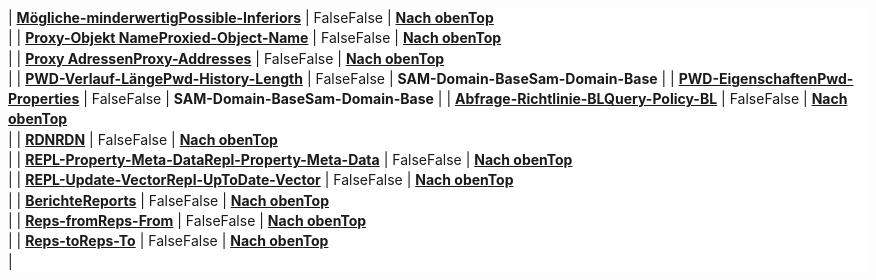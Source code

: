 | [<span data-ttu-id="27abe-323">**Mögliche-minderwertig**</span><span class="sxs-lookup"><span data-stu-id="27abe-323">**Possible-Inferiors**</span></span>](a-possibleinferiors.md)                         | <span data-ttu-id="27abe-324">False</span><span class="sxs-lookup"><span data-stu-id="27abe-324">False</span></span>     | [<span data-ttu-id="27abe-325">**Nach oben**</span><span class="sxs-lookup"><span data-stu-id="27abe-325">**Top**</span></span>](c-top.md)<br/>                     |
| [<span data-ttu-id="27abe-326">**Proxy-Objekt Name**</span><span class="sxs-lookup"><span data-stu-id="27abe-326">**Proxied-Object-Name**</span></span>](a-proxiedobjectname.md)                        | <span data-ttu-id="27abe-327">False</span><span class="sxs-lookup"><span data-stu-id="27abe-327">False</span></span>     | [<span data-ttu-id="27abe-328">**Nach oben**</span><span class="sxs-lookup"><span data-stu-id="27abe-328">**Top**</span></span>](c-top.md)<br/>                     |
| [<span data-ttu-id="27abe-329">**Proxy Adressen**</span><span class="sxs-lookup"><span data-stu-id="27abe-329">**Proxy-Addresses**</span></span>](a-proxyaddresses.md)                               | <span data-ttu-id="27abe-330">False</span><span class="sxs-lookup"><span data-stu-id="27abe-330">False</span></span>     | [<span data-ttu-id="27abe-331">**Nach oben**</span><span class="sxs-lookup"><span data-stu-id="27abe-331">**Top**</span></span>](c-top.md)<br/>                     |
| [<span data-ttu-id="27abe-332">**PWD-Verlauf-Länge**</span><span class="sxs-lookup"><span data-stu-id="27abe-332">**Pwd-History-Length**</span></span>](a-pwdhistorylength.md)                          | <span data-ttu-id="27abe-333">False</span><span class="sxs-lookup"><span data-stu-id="27abe-333">False</span></span>     | <span data-ttu-id="27abe-334">**SAM-Domain-Base**</span><span class="sxs-lookup"><span data-stu-id="27abe-334">**Sam-Domain-Base**</span></span>                                 |
| [<span data-ttu-id="27abe-335">**PWD-Eigenschaften**</span><span class="sxs-lookup"><span data-stu-id="27abe-335">**Pwd-Properties**</span></span>](a-pwdproperties.md)                                 | <span data-ttu-id="27abe-336">False</span><span class="sxs-lookup"><span data-stu-id="27abe-336">False</span></span>     | <span data-ttu-id="27abe-337">**SAM-Domain-Base**</span><span class="sxs-lookup"><span data-stu-id="27abe-337">**Sam-Domain-Base**</span></span>                                 |
| [<span data-ttu-id="27abe-338">**Abfrage-Richtlinie-BL**</span><span class="sxs-lookup"><span data-stu-id="27abe-338">**Query-Policy-BL**</span></span>](a-querypolicybl.md)                                | <span data-ttu-id="27abe-339">False</span><span class="sxs-lookup"><span data-stu-id="27abe-339">False</span></span>     | [<span data-ttu-id="27abe-340">**Nach oben**</span><span class="sxs-lookup"><span data-stu-id="27abe-340">**Top**</span></span>](c-top.md)<br/>                     |
| [<span data-ttu-id="27abe-341">**RDN**</span><span class="sxs-lookup"><span data-stu-id="27abe-341">**RDN**</span></span>](a-name.md)                                                     | <span data-ttu-id="27abe-342">False</span><span class="sxs-lookup"><span data-stu-id="27abe-342">False</span></span>     | [<span data-ttu-id="27abe-343">**Nach oben**</span><span class="sxs-lookup"><span data-stu-id="27abe-343">**Top**</span></span>](c-top.md)<br/>                     |
| [<span data-ttu-id="27abe-344">**REPL-Property-Meta-Data**</span><span class="sxs-lookup"><span data-stu-id="27abe-344">**Repl-Property-Meta-Data**</span></span>](a-replpropertymetadata.md)                 | <span data-ttu-id="27abe-345">False</span><span class="sxs-lookup"><span data-stu-id="27abe-345">False</span></span>     | [<span data-ttu-id="27abe-346">**Nach oben**</span><span class="sxs-lookup"><span data-stu-id="27abe-346">**Top**</span></span>](c-top.md)<br/>                     |
| [<span data-ttu-id="27abe-347">**REPL-Update-Vector**</span><span class="sxs-lookup"><span data-stu-id="27abe-347">**Repl-UpToDate-Vector**</span></span>](a-repluptodatevector.md)                      | <span data-ttu-id="27abe-348">False</span><span class="sxs-lookup"><span data-stu-id="27abe-348">False</span></span>     | [<span data-ttu-id="27abe-349">**Nach oben**</span><span class="sxs-lookup"><span data-stu-id="27abe-349">**Top**</span></span>](c-top.md)<br/>                     |
| [<span data-ttu-id="27abe-350">**Berichte**</span><span class="sxs-lookup"><span data-stu-id="27abe-350">**Reports**</span></span>](a-directreports.md)                                        | <span data-ttu-id="27abe-351">False</span><span class="sxs-lookup"><span data-stu-id="27abe-351">False</span></span>     | [<span data-ttu-id="27abe-352">**Nach oben**</span><span class="sxs-lookup"><span data-stu-id="27abe-352">**Top**</span></span>](c-top.md)<br/>                     |
| [<span data-ttu-id="27abe-353">**Reps-from**</span><span class="sxs-lookup"><span data-stu-id="27abe-353">**Reps-From**</span></span>](a-repsfrom.md)                                           | <span data-ttu-id="27abe-354">False</span><span class="sxs-lookup"><span data-stu-id="27abe-354">False</span></span>     | [<span data-ttu-id="27abe-355">**Nach oben**</span><span class="sxs-lookup"><span data-stu-id="27abe-355">**Top**</span></span>](c-top.md)<br/>                     |
| [<span data-ttu-id="27abe-356">**Reps-to**</span><span class="sxs-lookup"><span data-stu-id="27abe-356">**Reps-To**</span></span>](a-repsto.md)                                               | <span data-ttu-id="27abe-357">False</span><span class="sxs-lookup"><span data-stu-id="27abe-357">False</span></span>     | [<span data-ttu-id="27abe-358">**Nach oben**</span><span class="sxs-lookup"><span data-stu-id="27abe-358">**Top**</span></span>](c-top.md)<br/>                     |